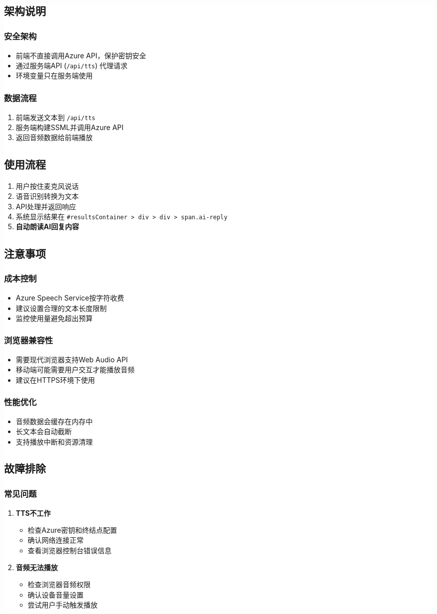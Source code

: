 ## 架构说明

### 安全架构
- 前端不直接调用Azure API，保护密钥安全
- 通过服务端API (`/api/tts`) 代理请求
- 环境变量只在服务端使用

### 数据流程
1. 前端发送文本到 `/api/tts`
2. 服务端构建SSML并调用Azure API
3. 返回音频数据给前端播放

## 使用流程

1. 用户按住麦克风说话
2. 语音识别转换为文本
3. API处理并返回响应
4. 系统显示结果在 `#resultsContainer > div > div > span.ai-reply`
5. **自动朗读AI回复内容**

## 注意事项

### 成本控制
- Azure Speech Service按字符收费
- 建议设置合理的文本长度限制
- 监控使用量避免超出预算

### 浏览器兼容性
- 需要现代浏览器支持Web Audio API
- 移动端可能需要用户交互才能播放音频
- 建议在HTTPS环境下使用

### 性能优化
- 音频数据会缓存在内存中
- 长文本会自动截断
- 支持播放中断和资源清理

## 故障排除

### 常见问题

1. **TTS不工作**
   - 检查Azure密钥和终结点配置
   - 确认网络连接正常
   - 查看浏览器控制台错误信息

2. **音频无法播放**
   - 检查浏览器音频权限
   - 确认设备音量设置
   - 尝试用户手动触发播放
